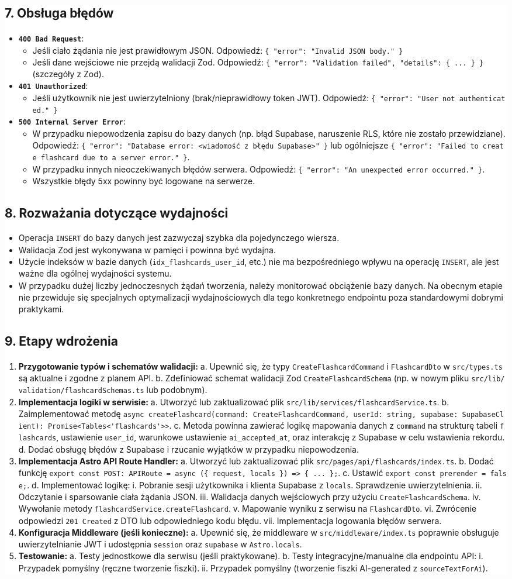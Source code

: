 ## 7. Obsługa błędów

- **`400 Bad Request`**:
  - Jeśli ciało żądania nie jest prawidłowym JSON. Odpowiedź: `{ "error": "Invalid JSON body." }`
  - Jeśli dane wejściowe nie przejdą walidacji Zod. Odpowiedź: `{ "error": "Validation failed", "details": { ... } }` (szczegóły z Zod).
- **`401 Unauthorized`**:
  - Jeśli użytkownik nie jest uwierzytelniony (brak/nieprawidłowy token JWT). Odpowiedź: `{ "error": "User not authenticated." }`
- **`500 Internal Server Error`**:
  - W przypadku niepowodzenia zapisu do bazy danych (np. błąd Supabase, naruszenie RLS, które nie zostało przewidziane). Odpowiedź: `{ "error": "Database error: <wiadomość z błędu Supabase>" }` lub ogólniejsze `{ "error": "Failed to create flashcard due to a server error." }`.
  - W przypadku innych nieoczekiwanych błędów serwera. Odpowiedź: `{ "error": "An unexpected error occurred." }`.
  - Wszystkie błędy 5xx powinny być logowane na serwerze.

## 8. Rozważania dotyczące wydajności

- Operacja `INSERT` do bazy danych jest zazwyczaj szybka dla pojedynczego wiersza.
- Walidacja Zod jest wykonywana w pamięci i powinna być wydajna.
- Użycie indeksów w bazie danych (`idx_flashcards_user_id`, etc.) nie ma bezpośredniego wpływu na operację `INSERT`, ale jest ważne dla ogólnej wydajności systemu.
- W przypadku dużej liczby jednoczesnych żądań tworzenia, należy monitorować obciążenie bazy danych. Na obecnym etapie nie przewiduje się specjalnych optymalizacji wydajnościowych dla tego konkretnego endpointu poza standardowymi dobrymi praktykami.

## 9. Etapy wdrożenia

1. **Przygotowanie typów i schematów walidacji:**
    a.  Upewnić się, że typy `CreateFlashcardCommand` i `FlashcardDto` w `src/types.ts` są aktualne i zgodne z planem API.
    b.  Zdefiniować schemat walidacji Zod `CreateFlashcardSchema` (np. w nowym pliku `src/lib/validation/flashcardSchemas.ts` lub podobnym).
2. **Implementacja logiki w serwisie:**
    a.  Utworzyć lub zaktualizować plik `src/lib/services/flashcardService.ts`.
    b.  Zaimplementować metodę `async createFlashcard(command: CreateFlashcardCommand, userId: string, supabase: SupabaseClient): Promise<Tables<'flashcards'>>`.
    c.  Metoda powinna zawierać logikę mapowania danych z `command` na strukturę tabeli `flashcards`, ustawienie `user_id`, warunkowe ustawienie `ai_accepted_at`, oraz interakcję z Supabase w celu wstawienia rekordu.
    d.  Dodać obsługę błędów z Supabase i rzucanie wyjątków w przypadku niepowodzenia.
3. **Implementacja Astro API Route Handler:**
    a.  Utworzyć lub zaktualizować plik `src/pages/api/flashcards/index.ts`.
    b.  Dodać funkcję `export const POST: APIRoute = async ({ request, locals }) => { ... };`.
    c.  Ustawić `export const prerender = false;`.
    d.  Implementować logikę:
        i.  Pobranie sesji użytkownika i klienta Supabase z `locals`. Sprawdzenie uwierzytelnienia.
        ii. Odczytanie i sparsowanie ciała żądania JSON.
        iii. Walidacja danych wejściowych przy użyciu `CreateFlashcardSchema`.
        iv. Wywołanie metody `flashcardService.createFlashcard`.
        v.  Mapowanie wyniku z serwisu na `FlashcardDto`.
        vi. Zwrócenie odpowiedzi `201 Created` z DTO lub odpowiedniego kodu błędu.
        vii. Implementacja logowania błędów serwera.
4. **Konfiguracja Middleware (jeśli konieczne):**
    a.  Upewnić się, że middleware w `src/middleware/index.ts` poprawnie obsługuje uwierzytelnianie JWT i udostępnia `session` oraz `supabase` w `Astro.locals`.
5. **Testowanie:**
    a.  Testy jednostkowe dla serwisu (jeśli praktykowane).
    b.  Testy integracyjne/manualne dla endpointu API:
        i.  Przypadek pomyślny (ręczne tworzenie fiszki).
        ii. Przypadek pomyślny (tworzenie fiszki AI-generated z `sourceTextForAi`).